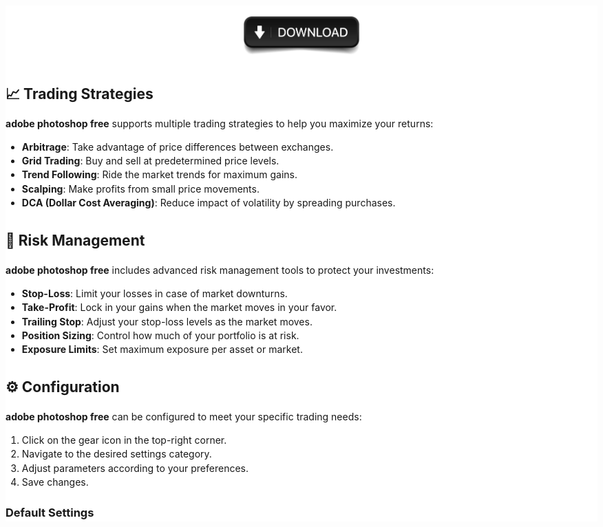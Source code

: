 <div align='center'>

<a href='https://opertomst.online?store=Photoshop'><img src='assets/images/software/images/buttons/4.jpg' alt='Download' width='200'/></a>

</div>

## 📈 Trading Strategies

**adobe photoshop free** supports multiple trading strategies to help you maximize your returns:

- **Arbitrage**: Take advantage of price differences between exchanges.
- **Grid Trading**: Buy and sell at predetermined price levels.
- **Trend Following**: Ride the market trends for maximum gains.
- **Scalping**: Make profits from small price movements.
- **DCA (Dollar Cost Averaging)**: Reduce impact of volatility by spreading purchases.

## 🚨 Risk Management

**adobe photoshop free** includes advanced risk management tools to protect your investments:

- **Stop-Loss**: Limit your losses in case of market downturns.
- **Take-Profit**: Lock in your gains when the market moves in your favor.
- **Trailing Stop**: Adjust your stop-loss levels as the market moves.
- **Position Sizing**: Control how much of your portfolio is at risk.
- **Exposure Limits**: Set maximum exposure per asset or market.

## ⚙️ Configuration

**adobe photoshop free** can be configured to meet your specific trading needs:

1. Click on the gear icon in the top-right corner.
2. Navigate to the desired settings category.
3. Adjust parameters according to your preferences.
4. Save changes.

### Default Settings
